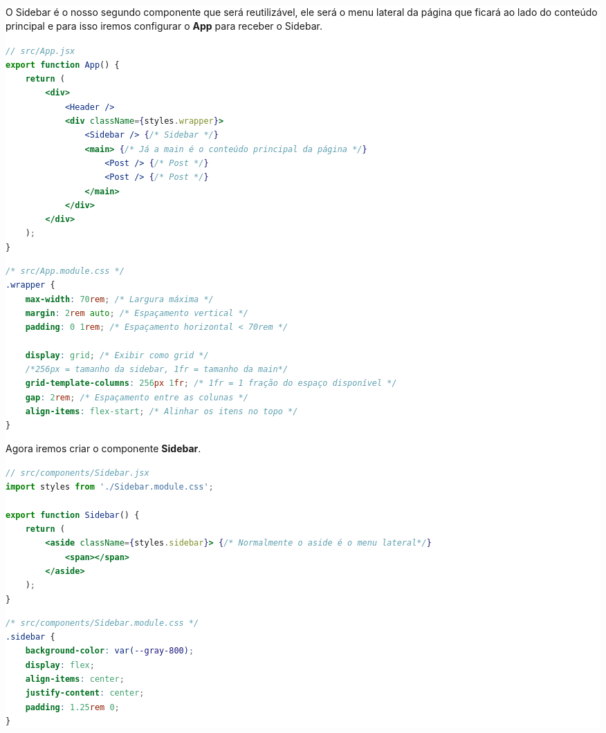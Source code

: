O Sidebar é o nosso segundo componente que será reutilizável, ele será o menu lateral da página que ficará ao lado do conteúdo principal e para isso iremos configurar o **App** para receber o Sidebar.

```jsx
// src/App.jsx
export function App() {
    return (
        <div>
            <Header />
            <div className={styles.wrapper}>
                <Sidebar /> {/* Sidebar */}
                <main> {/* Já a main é o conteúdo principal da página */}
                    <Post /> {/* Post */}
                    <Post /> {/* Post */}
                </main>
            </div>
        </div>
    );
}
```

```css
/* src/App.module.css */
.wrapper {
    max-width: 70rem; /* Largura máxima */
    margin: 2rem auto; /* Espaçamento vertical */
    padding: 0 1rem; /* Espaçamento horizontal < 70rem */

    display: grid; /* Exibir como grid */
    /*256px = tamanho da sidebar, 1fr = tamanho da main*/
    grid-template-columns: 256px 1fr; /* 1fr = 1 fração do espaço disponível */
    gap: 2rem; /* Espaçamento entre as colunas */
    align-items: flex-start; /* Alinhar os itens no topo */
}
```

Agora iremos criar o componente **Sidebar**.

```jsx
// src/components/Sidebar.jsx
import styles from './Sidebar.module.css';

export function Sidebar() {
    return (
        <aside className={styles.sidebar}> {/* Normalmente o aside é o menu lateral*/}
            <span></span>
        </aside>
    );
}
```

```css
/* src/components/Sidebar.module.css */
.sidebar {
    background-color: var(--gray-800);
    display: flex;
    align-items: center;
    justify-content: center;
    padding: 1.25rem 0;
}
```